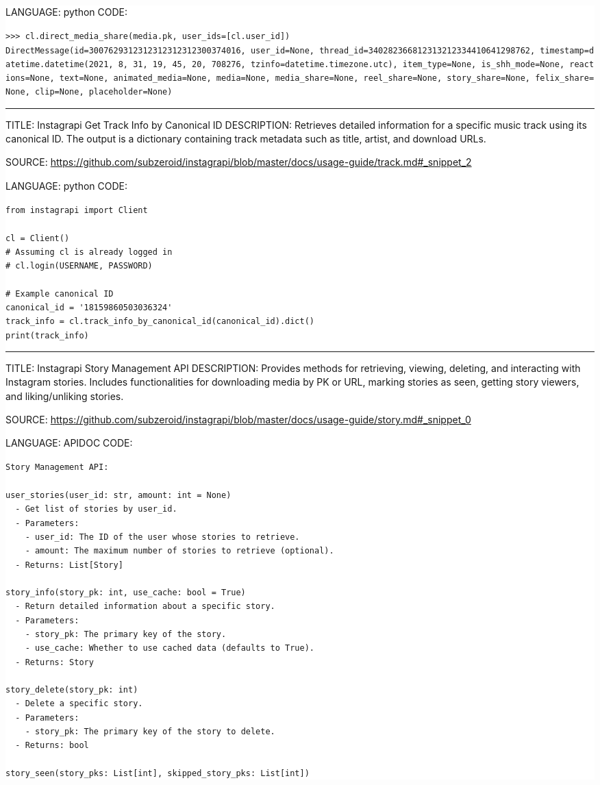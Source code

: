 LANGUAGE: python
CODE:
```
>>> cl.direct_media_share(media.pk, user_ids=[cl.user_id])
DirectMessage(id=3007629312312312312312300374016, user_id=None, thread_id=340282366812313212334410641298762, timestamp=datetime.datetime(2021, 8, 31, 19, 45, 20, 708276, tzinfo=datetime.timezone.utc), item_type=None, is_shh_mode=None, reactions=None, text=None, animated_media=None, media=None, media_share=None, reel_share=None, story_share=None, felix_share=None, clip=None, placeholder=None)
```

----------------------------------------

TITLE: Instagrapi Get Track Info by Canonical ID
DESCRIPTION: Retrieves detailed information for a specific music track using its canonical ID. The output is a dictionary containing track metadata such as title, artist, and download URLs.

SOURCE: https://github.com/subzeroid/instagrapi/blob/master/docs/usage-guide/track.md#_snippet_2

LANGUAGE: python
CODE:
```
from instagrapi import Client

cl = Client()
# Assuming cl is already logged in
# cl.login(USERNAME, PASSWORD)

# Example canonical ID
canonical_id = '18159860503036324'
track_info = cl.track_info_by_canonical_id(canonical_id).dict()
print(track_info)
```

----------------------------------------

TITLE: Instagrapi Story Management API
DESCRIPTION: Provides methods for retrieving, viewing, deleting, and interacting with Instagram stories. Includes functionalities for downloading media by PK or URL, marking stories as seen, getting story viewers, and liking/unliking stories.

SOURCE: https://github.com/subzeroid/instagrapi/blob/master/docs/usage-guide/story.md#_snippet_0

LANGUAGE: APIDOC
CODE:
```
Story Management API:

user_stories(user_id: str, amount: int = None)
  - Get list of stories by user_id.
  - Parameters:
    - user_id: The ID of the user whose stories to retrieve.
    - amount: The maximum number of stories to retrieve (optional).
  - Returns: List[Story]

story_info(story_pk: int, use_cache: bool = True)
  - Return detailed information about a specific story.
  - Parameters:
    - story_pk: The primary key of the story.
    - use_cache: Whether to use cached data (defaults to True).
  - Returns: Story

story_delete(story_pk: int)
  - Delete a specific story.
  - Parameters:
    - story_pk: The primary key of the story to delete.
  - Returns: bool

story_seen(story_pks: List[int], skipped_story_pks: List[int])
```